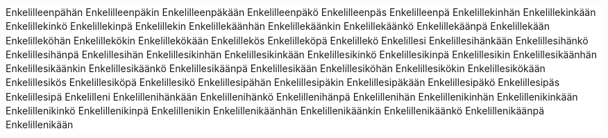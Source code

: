 Enkelilleenpähän
Enkelilleenpäkin
Enkelilleenpäkään
Enkelilleenpäkö
Enkelilleenpäs
Enkelilleenpä
Enkelillekinhän
Enkelillekinkään
Enkelillekinkö
Enkelillekinpä
Enkelillekin
Enkelillekäänhän
Enkelillekäänkin
Enkelillekäänkö
Enkelillekäänpä
Enkelillekään
Enkelilleköhän
Enkelillekökin
Enkelillekökään
Enkelillekös
Enkelilleköpä
Enkelillekö
Enkelillesi
Enkelillesihänkään
Enkelillesihänkö
Enkelillesihänpä
Enkelillesihän
Enkelillesikinhän
Enkelillesikinkään
Enkelillesikinkö
Enkelillesikinpä
Enkelillesikin
Enkelillesikäänhän
Enkelillesikäänkin
Enkelillesikäänkö
Enkelillesikäänpä
Enkelillesikään
Enkelillesiköhän
Enkelillesikökin
Enkelillesikökään
Enkelillesikös
Enkelillesiköpä
Enkelillesikö
Enkelillesipähän
Enkelillesipäkin
Enkelillesipäkään
Enkelillesipäkö
Enkelillesipäs
Enkelillesipä
Enkelilleni
Enkelillenihänkään
Enkelillenihänkö
Enkelillenihänpä
Enkelillenihän
Enkelillenikinhän
Enkelillenikinkään
Enkelillenikinkö
Enkelillenikinpä
Enkelillenikin
Enkelillenikäänhän
Enkelillenikäänkin
Enkelillenikäänkö
Enkelillenikäänpä
Enkelillenikään